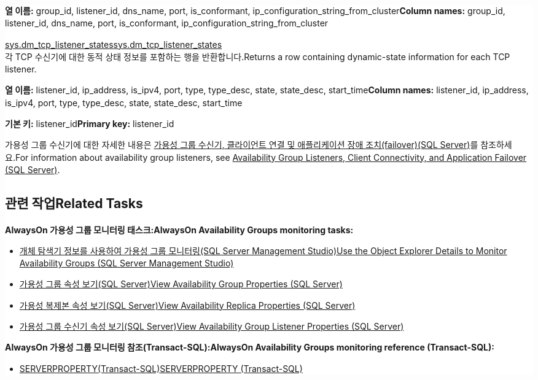  <span data-ttu-id="bb174-208">**열 이름:** group_id, listener_id, dns_name, port, is_conformant, ip_configuration_string_from_cluster</span><span class="sxs-lookup"><span data-stu-id="bb174-208">**Column names:** group_id, listener_id, dns_name, port, is_conformant, ip_configuration_string_from_cluster</span></span>  
  
 [<span data-ttu-id="bb174-209">sys.dm_tcp_listener_states</span><span class="sxs-lookup"><span data-stu-id="bb174-209">sys.dm_tcp_listener_states</span></span>](/sql/relational-databases/system-dynamic-management-views/sys-dm-tcp-listener-states-transact-sql)  
 <span data-ttu-id="bb174-210">각 TCP 수신기에 대한 동적 상태 정보를 포함하는 행을 반환합니다.</span><span class="sxs-lookup"><span data-stu-id="bb174-210">Returns a row containing dynamic-state information for each TCP listener.</span></span>  
  
 <span data-ttu-id="bb174-211">**열 이름:** listener_id, ip_address, is_ipv4, port, type, type_desc, state, state_desc, start_time</span><span class="sxs-lookup"><span data-stu-id="bb174-211">**Column names:** listener_id, ip_address, is_ipv4, port, type, type_desc, state, state_desc, start_time</span></span>  
  
 <span data-ttu-id="bb174-212">**기본 키:** listener_id</span><span class="sxs-lookup"><span data-stu-id="bb174-212">**Primary key:** listener_id</span></span>  
  
 <span data-ttu-id="bb174-213">가용성 그룹 수신기에 대한 자세한 내용은 [가용성 그룹 수신기, 클라이언트 연결 및 애플리케이션 장애 조치(failover)&#40;SQL Server&#41;](../../listeners-client-connectivity-application-failover.md)를 참조하세요.</span><span class="sxs-lookup"><span data-stu-id="bb174-213">For information about availability group listeners, see [Availability Group Listeners, Client Connectivity, and Application Failover &#40;SQL Server&#41;](../../listeners-client-connectivity-application-failover.md).</span></span>  
  
##  <a name="related-tasks"></a><a name="RelatedTasks"></a> <span data-ttu-id="bb174-214">관련 작업</span><span class="sxs-lookup"><span data-stu-id="bb174-214">Related Tasks</span></span>  
 <span data-ttu-id="bb174-215">**AlwaysOn 가용성 그룹 모니터링 태스크:**</span><span class="sxs-lookup"><span data-stu-id="bb174-215">**AlwaysOn Availability Groups monitoring tasks:**</span></span>  
  
-   [<span data-ttu-id="bb174-216">개체 탐색기 정보를 사용하여 가용성 그룹 모니터링&#40;SQL Server Management Studio&#41;</span><span class="sxs-lookup"><span data-stu-id="bb174-216">Use the Object Explorer Details to Monitor Availability Groups &#40;SQL Server Management Studio&#41;</span></span>](use-object-explorer-details-to-monitor-availability-groups.md)  
  
-   [<span data-ttu-id="bb174-217">가용성 그룹 속성 보기&#40;SQL Server&#41;</span><span class="sxs-lookup"><span data-stu-id="bb174-217">View Availability Group Properties &#40;SQL Server&#41;</span></span>](view-availability-group-properties-sql-server.md)  
  
-   [<span data-ttu-id="bb174-218">가용성 복제본 속성 보기&#40;SQL Server&#41;</span><span class="sxs-lookup"><span data-stu-id="bb174-218">View Availability Replica Properties &#40;SQL Server&#41;</span></span>](view-availability-replica-properties-sql-server.md)  
  
-   [<span data-ttu-id="bb174-219">가용성 그룹 수신기 속성 보기&#40;SQL Server&#41;</span><span class="sxs-lookup"><span data-stu-id="bb174-219">View Availability Group Listener Properties &#40;SQL Server&#41;</span></span>](view-availability-group-listener-properties-sql-server.md)  
  
 <span data-ttu-id="bb174-220">**AlwaysOn 가용성 그룹 모니터링 참조(Transact-SQL):**</span><span class="sxs-lookup"><span data-stu-id="bb174-220">**AlwaysOn Availability Groups monitoring reference (Transact-SQL):**</span></span>  
  
-   [<span data-ttu-id="bb174-221">SERVERPROPERTY&#40;Transact-SQL&#41;</span><span class="sxs-lookup"><span data-stu-id="bb174-221">SERVERPROPERTY &#40;Transact-SQL&#41;</span></span>](/sql/t-sql/functions/serverproperty-transact-sql)  
  